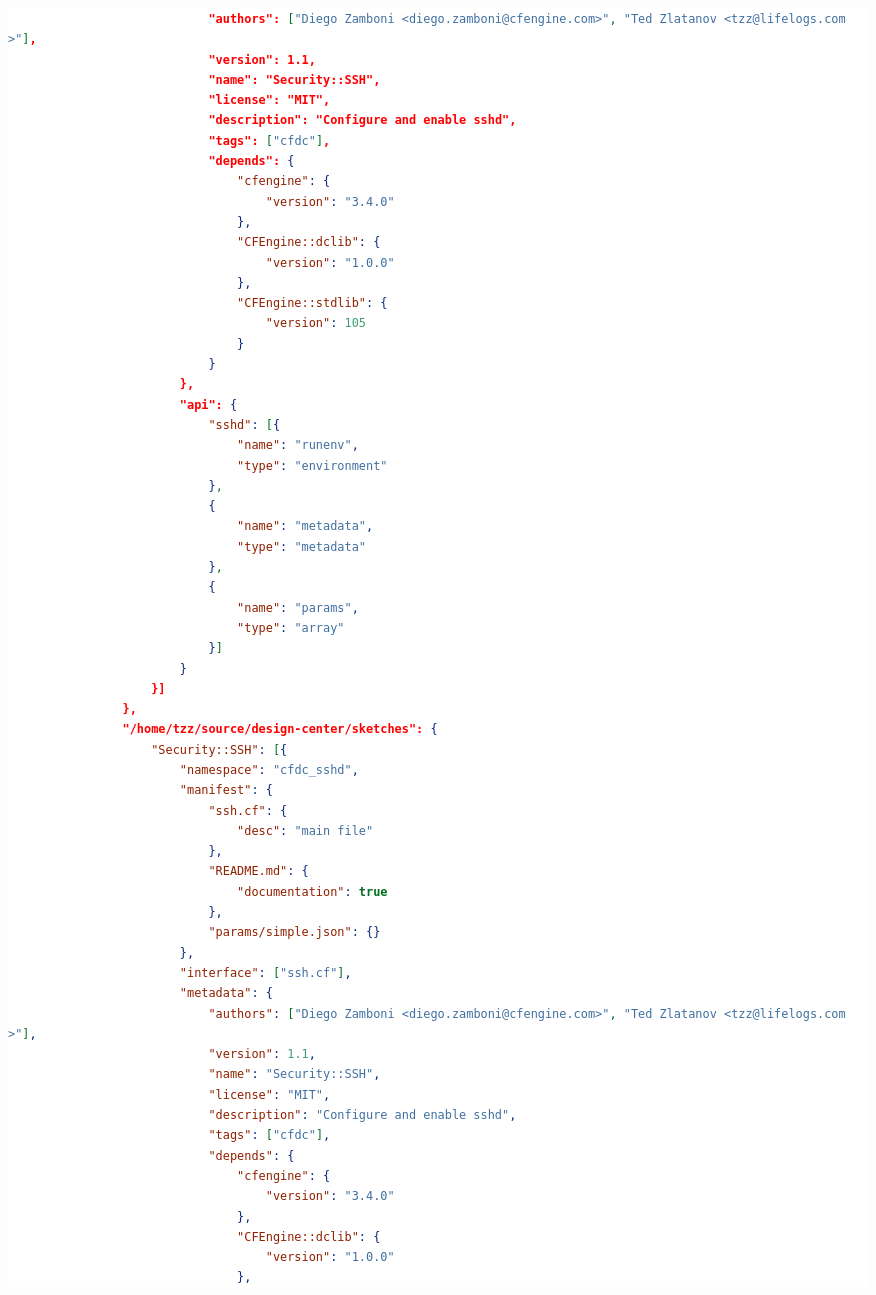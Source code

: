 ```json
                            "authors": ["Diego Zamboni <diego.zamboni@cfengine.com>", "Ted Zlatanov <tzz@lifelogs.com>"],
                            "version": 1.1,
                            "name": "Security::SSH",
                            "license": "MIT",
                            "description": "Configure and enable sshd",
                            "tags": ["cfdc"],
                            "depends": {
                                "cfengine": {
                                    "version": "3.4.0"
                                },
                                "CFEngine::dclib": {
                                    "version": "1.0.0"
                                },
                                "CFEngine::stdlib": {
                                    "version": 105
                                }
                            }
                        },
                        "api": {
                            "sshd": [{
                                "name": "runenv",
                                "type": "environment"
                            },
                            {
                                "name": "metadata",
                                "type": "metadata"
                            },
                            {
                                "name": "params",
                                "type": "array"
                            }]
                        }
                    }]
                },
                "/home/tzz/source/design-center/sketches": {
                    "Security::SSH": [{
                        "namespace": "cfdc_sshd",
                        "manifest": {
                            "ssh.cf": {
                                "desc": "main file"
                            },
                            "README.md": {
                                "documentation": true
                            },
                            "params/simple.json": {}
                        },
                        "interface": ["ssh.cf"],
                        "metadata": {
                            "authors": ["Diego Zamboni <diego.zamboni@cfengine.com>", "Ted Zlatanov <tzz@lifelogs.com>"],
                            "version": 1.1,
                            "name": "Security::SSH",
                            "license": "MIT",
                            "description": "Configure and enable sshd",
                            "tags": ["cfdc"],
                            "depends": {
                                "cfengine": {
                                    "version": "3.4.0"
                                },
                                "CFEngine::dclib": {
                                    "version": "1.0.0"
                                },
```